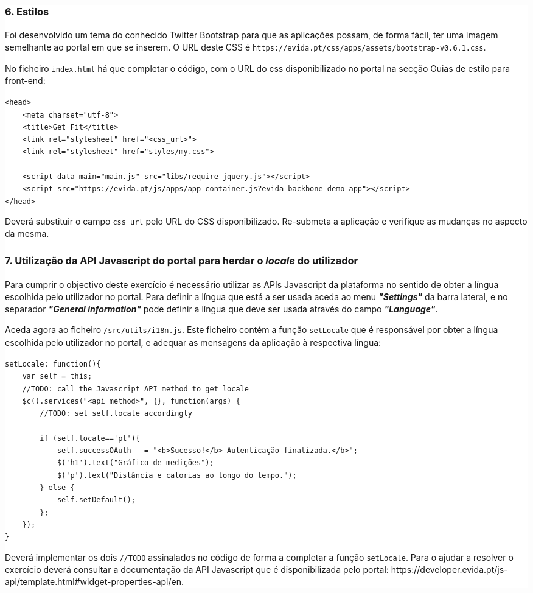 ### 6. Estilos

Foi desenvolvido um tema do conhecido Twitter Bootstrap para que as aplicações possam, de forma fácil, ter uma imagem semelhante ao portal em que se inserem. O URL deste CSS é `https://evida.pt/css/apps/assets/bootstrap-v0.6.1.css`.

No ficheiro `index.html` há que completar o código, com o URL do css disponibilizado no portal na secção Guias de estilo para front-end:

```
<head>
	<meta charset="utf-8">
	<title>Get Fit</title>
	<link rel="stylesheet" href="<css_url>">
	<link rel="stylesheet" href="styles/my.css">
	
	<script data-main="main.js" src="libs/require-jquery.js"></script>
	<script src="https://evida.pt/js/apps/app-container.js?evida-backbone-demo-app"></script>
</head>
```

Deverá substituir o campo `css_url` pelo URL do CSS disponibilizado. Re-submeta a aplicação e verifique as mudanças no aspecto da mesma.

### 7. Utilização da API Javascript do portal para herdar o *locale* do utilizador

Para cumprir o objectivo deste exercício é necessário utilizar as APIs Javascript da plataforma no sentido de obter a língua escolhida pelo utilizador no portal. Para definir a língua que está a ser usada aceda ao menu ***"Settings"*** da barra lateral, e no separador ***"General information"*** pode definir a língua que deve ser usada através do campo ***"Language"***.

Aceda agora ao ficheiro `/src/utils/i18n.js`. Este ficheiro contém a função `setLocale` que é responsável por obter a língua escolhida pelo utilizador no portal, e adequar as mensagens da aplicação à respectiva língua:

```
setLocale: function(){
	var self = this;
	//TODO: call the Javascript API method to get locale
	$c().services("<api_method>", {}, function(args) {
		//TODO: set self.locale accordingly
		
		if (self.locale=='pt'){
			self.successOAuth   = "<b>Sucesso!</b> Autenticação finalizada.</b>";
			$('h1').text("Gráfico de medições");
			$('p').text("Distância e calorias ao longo do tempo.");
		} else {
			self.setDefault();
		};
	});
}
```

Deverá implementar os dois `//TODO` assinalados no código de forma a completar a função `setLocale`. Para o ajudar a resolver o exercício deverá consultar a documentação da API Javascript que é disponibilizada pelo portal: <https://developer.evida.pt/js-api/template.html#widget-properties-api/en>.

